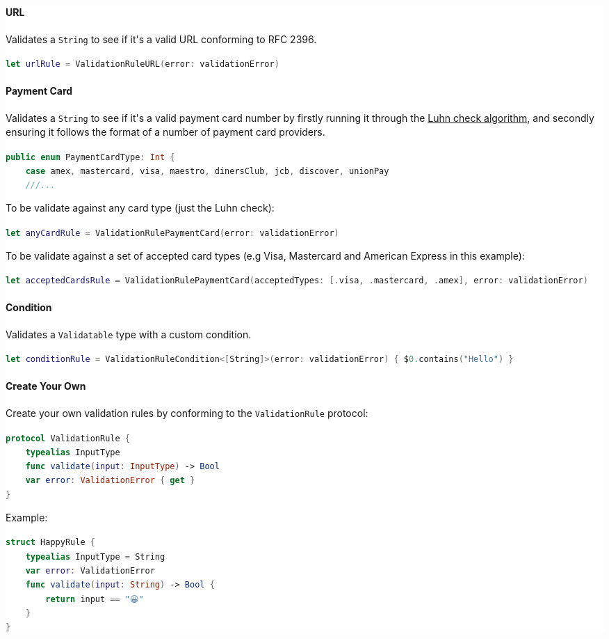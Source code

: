 #### URL

Validates a `String` to see if it's a valid URL conforming to RFC 2396.

```swift
let urlRule = ValidationRuleURL(error: validationError)
```

#### Payment Card

Validates a `String` to see if it's a valid payment card number by firstly running it through the [Luhn check algorithm](https://en.wikipedia.org/wiki/Luhn_algorithm), and secondly ensuring it follows the format of a number of payment card providers.

```swift
public enum PaymentCardType: Int {
    case amex, mastercard, visa, maestro, dinersClub, jcb, discover, unionPay
    ///...
```

To be validate against any card type (just the Luhn check):

```swift
let anyCardRule = ValidationRulePaymentCard(error: validationError)
```

To be validate against a set of accepted card types (e.g Visa, Mastercard and American Express in this example):

```swift
let acceptedCardsRule = ValidationRulePaymentCard(acceptedTypes: [.visa, .mastercard, .amex], error: validationError)
```

#### Condition

Validates a `Validatable` type with a custom condition.

```swift
let conditionRule = ValidationRuleCondition<[String]>(error: validationError) { $0.contains("Hello") }
```

#### Create Your Own

Create your own validation rules by conforming to the `ValidationRule` protocol:

```swift
protocol ValidationRule {
    typealias InputType
    func validate(input: InputType) -> Bool
    var error: ValidationError { get }
}
```

Example:

```swift
struct HappyRule {
    typealias InputType = String
    var error: ValidationError
    func validate(input: String) -> Bool {
        return input == "😀"
    }
}
```
